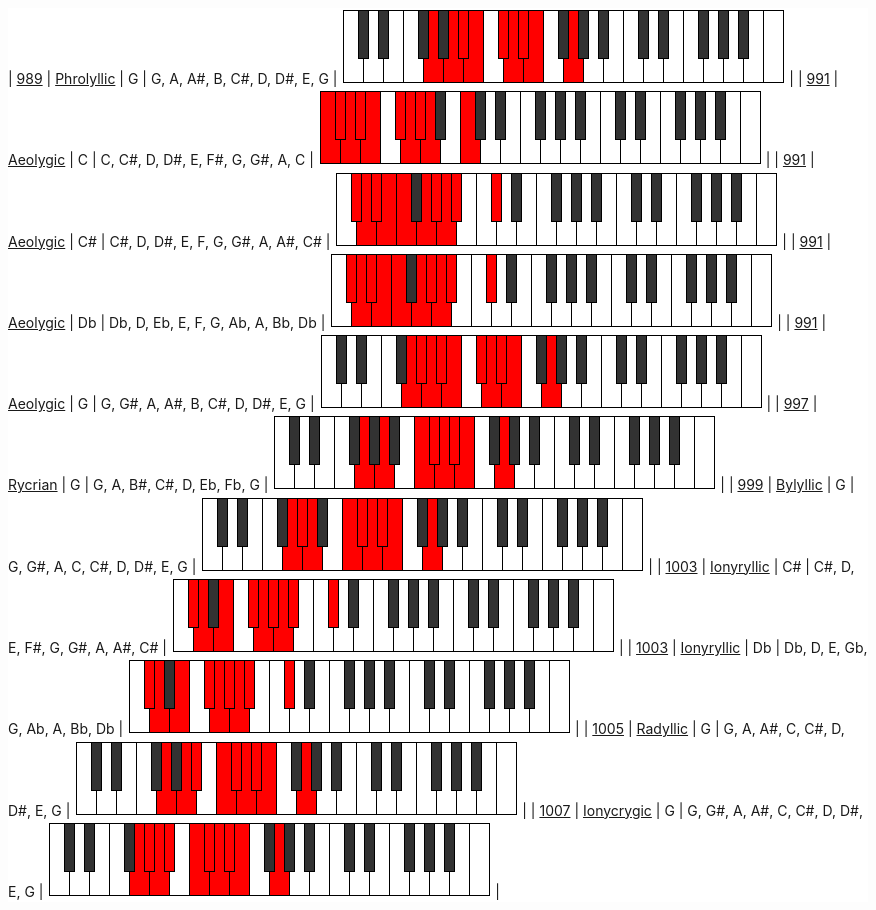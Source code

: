 | [989](https://ianring.com/musictheory/scales/989) | [Phrolyllic](ModeGNaturalPhrolyllic.md) | G | G, A, A#, B, C#, D, D#, E, G | ![ModeGNaturalPhrolyllic](ModeGNaturalPhrolyllic.png) |
| [991](https://ianring.com/musictheory/scales/991) | [Aeolygic](ModeCNaturalAeolygic.md) | C | C, C#, D, D#, E, F#, G, G#, A, C | ![ModeCNaturalAeolygic](ModeCNaturalAeolygic.png) |
| [991](https://ianring.com/musictheory/scales/991) | [Aeolygic](ModeCSharpAeolygic.md) | C# | C#, D, D#, E, F, G, G#, A, A#, C# | ![ModeCSharpAeolygic](ModeCSharpAeolygic.png) |
| [991](https://ianring.com/musictheory/scales/991) | [Aeolygic](ModeDFlatAeolygic.md) | Db | Db, D, Eb, E, F, G, Ab, A, Bb, Db | ![ModeDFlatAeolygic](ModeDFlatAeolygic.png) |
| [991](https://ianring.com/musictheory/scales/991) | [Aeolygic](ModeGNaturalAeolygic.md) | G | G, G#, A, A#, B, C#, D, D#, E, G | ![ModeGNaturalAeolygic](ModeGNaturalAeolygic.png) |
| [997](https://ianring.com/musictheory/scales/997) | [Rycrian](ModeGNaturalRycrian.md) | G | G, A, B#, C#, D, Eb, Fb, G | ![ModeGNaturalRycrian](ModeGNaturalRycrian.png) |
| [999](https://ianring.com/musictheory/scales/999) | [Bylyllic](ModeGNaturalBylyllic.md) | G | G, G#, A, C, C#, D, D#, E, G | ![ModeGNaturalBylyllic](ModeGNaturalBylyllic.png) |
| [1003](https://ianring.com/musictheory/scales/1003) | [Ionyryllic](ModeCSharpIonyryllic.md) | C# | C#, D, E, F#, G, G#, A, A#, C# | ![ModeCSharpIonyryllic](ModeCSharpIonyryllic.png) |
| [1003](https://ianring.com/musictheory/scales/1003) | [Ionyryllic](ModeDFlatIonyryllic.md) | Db | Db, D, E, Gb, G, Ab, A, Bb, Db | ![ModeDFlatIonyryllic](ModeDFlatIonyryllic.png) |
| [1005](https://ianring.com/musictheory/scales/1005) | [Radyllic](ModeGNaturalRadyllic.md) | G | G, A, A#, C, C#, D, D#, E, G | ![ModeGNaturalRadyllic](ModeGNaturalRadyllic.png) |
| [1007](https://ianring.com/musictheory/scales/1007) | [Ionycrygic](ModeGNaturalIonycrygic.md) | G | G, G#, A, A#, C, C#, D, D#, E, G | ![ModeGNaturalIonycrygic](ModeGNaturalIonycrygic.png) |